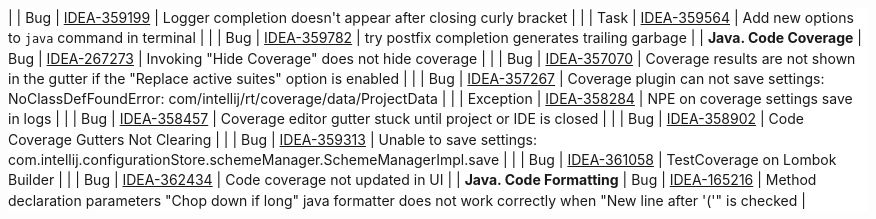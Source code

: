 |                                           | Bug                                                          | [IDEA-359199](https://youtrack.jetbrains.com/issue/IDEA-359199)                                                      | Logger completion doesn't appear after closing curly bracket                                                                                                                                                                         |
|                                           | Task                                                         | [IDEA-359564](https://youtrack.jetbrains.com/issue/IDEA-359564)                                                      | Add new options to `java` command in terminal                                                                                                                                                                                        |
|                                           | Bug                                                          | [IDEA-359782](https://youtrack.jetbrains.com/issue/IDEA-359782)                                                      | try postfix completion generates trailing garbage                                                                                                                                                                                    |
| **Java. Code Coverage**                   | Bug                                                          | [IDEA-267273](https://youtrack.jetbrains.com/issue/IDEA-267273)                                                      | Invoking "Hide Coverage" does not hide coverage                                                                                                                                                                                      |
|                                           | Bug                                                          | [IDEA-357070](https://youtrack.jetbrains.com/issue/IDEA-357070)                                                      | Coverage results are not shown in the gutter if the "Replace active suites" option is enabled                                                                                                                                        |
|                                           | Bug                                                          | [IDEA-357267](https://youtrack.jetbrains.com/issue/IDEA-357267)                                                      | Coverage plugin can not save settings: NoClassDefFoundError: com/intellij/rt/coverage/data/ProjectData                                                                                                                               |
|                                           | Exception                                                    | [IDEA-358284](https://youtrack.jetbrains.com/issue/IDEA-358284)                                                      | NPE on coverage settings save in logs                                                                                                                                                                                                |
|                                           | Bug                                                          | [IDEA-358457](https://youtrack.jetbrains.com/issue/IDEA-358457)                                                      | Coverage editor gutter stuck until project or IDE is closed                                                                                                                                                                          |
|                                           | Bug                                                          | [IDEA-358902](https://youtrack.jetbrains.com/issue/IDEA-358902)                                                      | Code Coverage Gutters Not Clearing                                                                                                                                                                                                   |
|                                           | Bug                                                          | [IDEA-359313](https://youtrack.jetbrains.com/issue/IDEA-359313)                                                      | Unable to save settings: com.intellij.configurationStore.schemeManager.SchemeManagerImpl.save                                                                                                                                        |
|                                           | Bug                                                          | [IDEA-361058](https://youtrack.jetbrains.com/issue/IDEA-361058)                                                      | TestCoverage on Lombok Builder                                                                                                                                                                                                       |
|                                           | Bug                                                          | [IDEA-362434](https://youtrack.jetbrains.com/issue/IDEA-362434)                                                      | Code coverage not updated in UI                                                                                                                                                                                                      |
| **Java. Code Formatting**                 | Bug                                                          | [IDEA-165216](https://youtrack.jetbrains.com/issue/IDEA-165216)                                                      | Method declaration parameters "Chop down if long" java formatter does not work correctly when "New line after '('" is checked                                                                                                        |